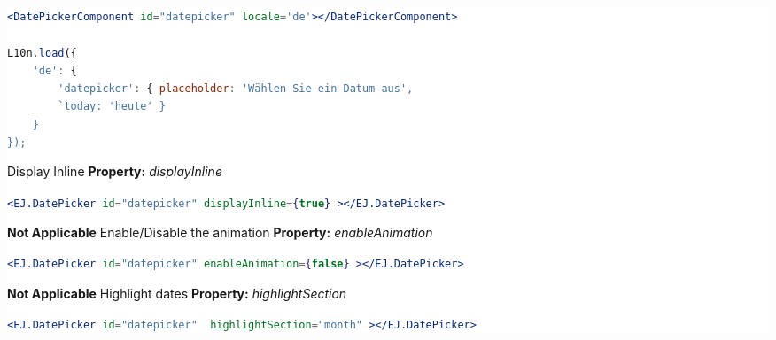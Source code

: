```jsx
<DatePickerComponent id="datepicker" locale='de'></DatePickerComponent>

L10n.load({
    'de': {
        'datepicker': { placeholder: 'Wählen Sie ein Datum aus',
        `today: 'heute' }
    }
});
```

</td>
</tr>
<tr>
<td>
Display Inline
</td>
<td>
<b>Property:</b> <i>displayInline</i>

```jsx
<EJ.DatePicker id="datepicker" displayInline={true} ></EJ.DatePicker>
```

</td>
<td>
<b>Not Applicable</b>
</td>
</tr>
<tr>
<td>
Enable/Disable the animation
</td>
<td>
<b>Property:</b> <i>enableAnimation</i>

```jsx
<EJ.DatePicker id="datepicker" enableAnimation={false} ></EJ.DatePicker>
```

</td>
<td>
<b>Not Applicable</b>
</td>
</tr>
<tr>
<td>
Highlight dates
</td>
<td>
<b>Property:</b> <i>highlightSection</i>

```jsx
<EJ.DatePicker id="datepicker"  highlightSection="month" ></EJ.DatePicker>
```
